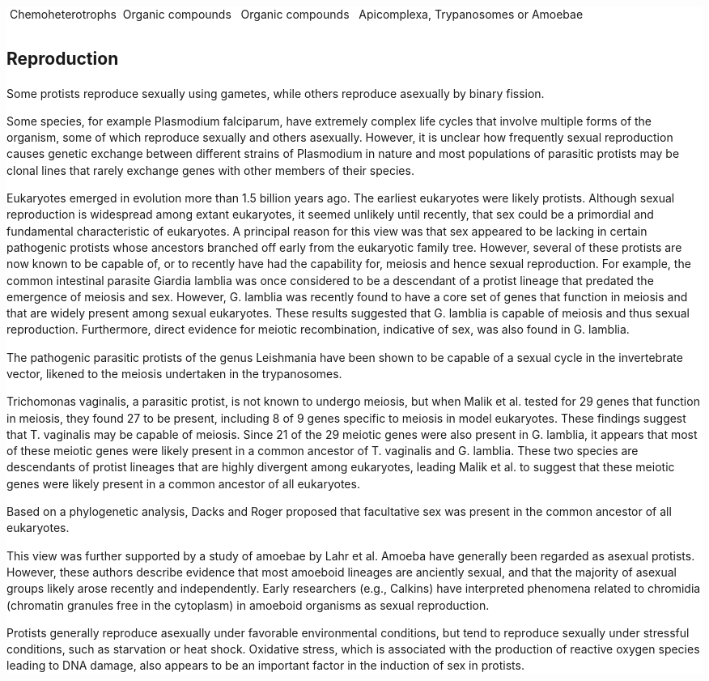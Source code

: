    <td style="text-align:left;">  Chemoheterotrophs </td>
   <td style="text-align:left;">  Organic compounds  </td>
   <td style="text-align:left;">  Organic compounds  </td>
   <td style="text-align:left;">  Apicomplexa, Trypanosomes or Amoebae  </td>
  </tr>
</tbody>
</table>

## Reproduction

Some protists reproduce sexually using gametes, while others reproduce asexually by binary fission.

Some species, for example Plasmodium falciparum, have extremely complex life cycles that involve multiple forms of the organism, some of which reproduce sexually and others asexually. However, it is unclear how frequently sexual reproduction causes genetic exchange between different strains of Plasmodium in nature and most populations of parasitic protists may be clonal lines that rarely exchange genes with other members of their species.

Eukaryotes emerged in evolution more than 1.5 billion years ago. The earliest eukaryotes were likely protists. Although sexual reproduction is widespread among extant eukaryotes, it seemed unlikely until recently, that sex could be a primordial and fundamental characteristic of eukaryotes. A principal reason for this view was that sex appeared to be lacking in certain pathogenic protists whose ancestors branched off early from the eukaryotic family tree. However, several of these protists are now known to be capable of, or to recently have had the capability for, meiosis and hence sexual reproduction. For example, the common intestinal parasite Giardia lamblia was once considered to be a descendant of a protist lineage that predated the emergence of meiosis and sex. However, G. lamblia was recently found to have a core set of genes that function in meiosis and that are widely present among sexual eukaryotes. These results suggested that G. lamblia is capable of meiosis and thus sexual reproduction. Furthermore, direct evidence for meiotic recombination, indicative of sex, was also found in G. lamblia.

The pathogenic parasitic protists of the genus Leishmania have been shown to be capable of a sexual cycle in the invertebrate vector, likened to the meiosis undertaken in the trypanosomes.

Trichomonas vaginalis, a parasitic protist, is not known to undergo meiosis, but when Malik et al. tested for 29 genes that function in meiosis, they found 27 to be present, including 8 of 9 genes specific to meiosis in model eukaryotes. These findings suggest that T. vaginalis may be capable of meiosis. Since 21 of the 29 meiotic genes were also present in G. lamblia, it appears that most of these meiotic genes were likely present in a common ancestor of T. vaginalis and G. lamblia. These two species are descendants of protist lineages that are highly divergent among eukaryotes, leading Malik et al. to suggest that these meiotic genes were likely present in a common ancestor of all eukaryotes.

Based on a phylogenetic analysis, Dacks and Roger proposed that facultative sex was present in the common ancestor of all eukaryotes.

This view was further supported by a study of amoebae by Lahr et al. Amoeba have generally been regarded as asexual protists. However, these authors describe evidence that most amoeboid lineages are anciently sexual, and that the majority of asexual groups likely arose recently and independently. Early researchers (e.g., Calkins) have interpreted phenomena related to chromidia (chromatin granules free in the cytoplasm) in amoeboid organisms as sexual reproduction.

Protists generally reproduce asexually under favorable environmental conditions, but tend to reproduce sexually under stressful conditions, such as starvation or heat shock. Oxidative stress, which is associated with the production of reactive oxygen species leading to DNA damage, also appears to be an important factor in the induction of sex in protists.
